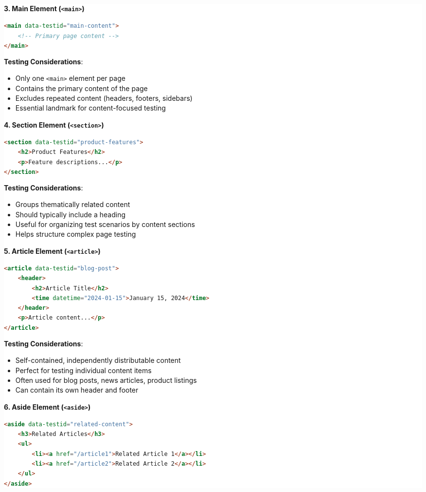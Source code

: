 **3. Main Element (`<main>`)**

```html
<main data-testid="main-content">
    <!-- Primary page content -->
</main>
```

**Testing Considerations**:
- Only one `<main>` element per page
- Contains the primary content of the page
- Excludes repeated content (headers, footers, sidebars)
- Essential landmark for content-focused testing

**4. Section Element (`<section>`)**

```html
<section data-testid="product-features">
    <h2>Product Features</h2>
    <p>Feature descriptions...</p>
</section>
```

**Testing Considerations**:
- Groups thematically related content
- Should typically include a heading
- Useful for organizing test scenarios by content sections
- Helps structure complex page testing

**5. Article Element (`<article>`)**

```html
<article data-testid="blog-post">
    <header>
        <h2>Article Title</h2>
        <time datetime="2024-01-15">January 15, 2024</time>
    </header>
    <p>Article content...</p>
</article>
```

**Testing Considerations**:
- Self-contained, independently distributable content
- Perfect for testing individual content items
- Often used for blog posts, news articles, product listings
- Can contain its own header and footer

**6. Aside Element (`<aside>`)**

```html
<aside data-testid="related-content">
    <h3>Related Articles</h3>
    <ul>
        <li><a href="/article1">Related Article 1</a></li>
        <li><a href="/article2">Related Article 2</a></li>
    </ul>
</aside>
```
